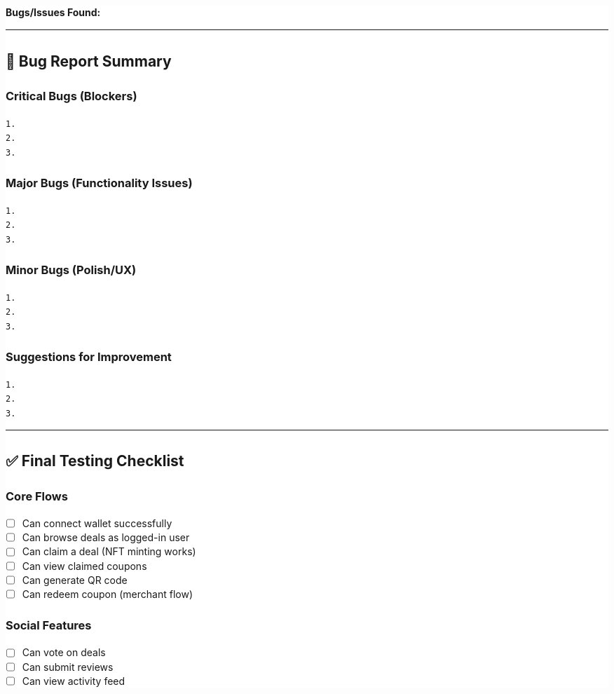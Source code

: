 **Bugs/Issues Found:**
```

```

---

## 🐛 Bug Report Summary

### Critical Bugs (Blockers)
```
1.
2.
3.
```

### Major Bugs (Functionality Issues)
```
1.
2.
3.
```

### Minor Bugs (Polish/UX)
```
1.
2.
3.
```

### Suggestions for Improvement
```
1.
2.
3.
```

---

## ✅ Final Testing Checklist

### Core Flows
- [ ] Can connect wallet successfully
- [ ] Can browse deals as logged-in user
- [ ] Can claim a deal (NFT minting works)
- [ ] Can view claimed coupons
- [ ] Can generate QR code
- [ ] Can redeem coupon (merchant flow)

### Social Features
- [ ] Can vote on deals
- [ ] Can submit reviews
- [ ] Can view activity feed
